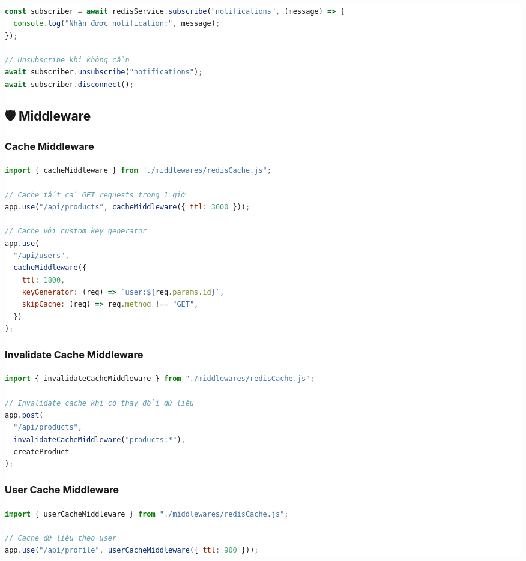 ```javascript
const subscriber = await redisService.subscribe("notifications", (message) => {
  console.log("Nhận được notification:", message);
});

// Unsubscribe khi không cần
await subscriber.unsubscribe("notifications");
await subscriber.disconnect();
```

## 🛡️ Middleware

### Cache Middleware

```javascript
import { cacheMiddleware } from "./middlewares/redisCache.js";

// Cache tất cả GET requests trong 1 giờ
app.use("/api/products", cacheMiddleware({ ttl: 3600 }));

// Cache với custom key generator
app.use(
  "/api/users",
  cacheMiddleware({
    ttl: 1800,
    keyGenerator: (req) => `user:${req.params.id}`,
    skipCache: (req) => req.method !== "GET",
  })
);
```

### Invalidate Cache Middleware

```javascript
import { invalidateCacheMiddleware } from "./middlewares/redisCache.js";

// Invalidate cache khi có thay đổi dữ liệu
app.post(
  "/api/products",
  invalidateCacheMiddleware("products:*"),
  createProduct
);
```

### User Cache Middleware

```javascript
import { userCacheMiddleware } from "./middlewares/redisCache.js";

// Cache dữ liệu theo user
app.use("/api/profile", userCacheMiddleware({ ttl: 900 }));
```
